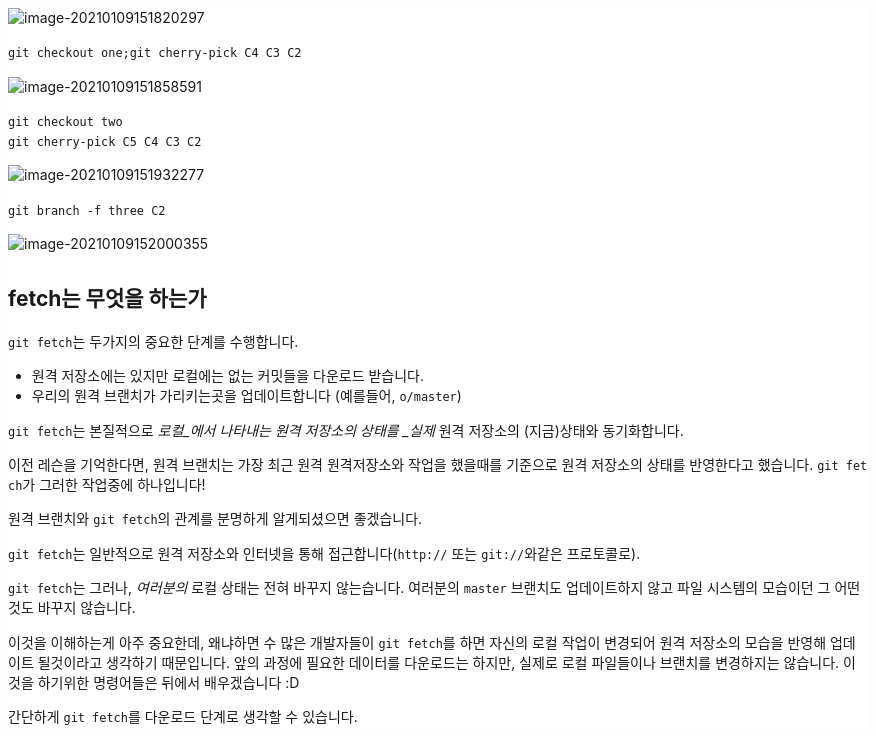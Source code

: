 ![image-20210109151820297](C:\Users\multicampus\AppData\Roaming\Typora\typora-user-images\image-20210109151820297.png)

```
git checkout one;git cherry-pick C4 C3 C2
```

![image-20210109151858591](C:\Users\multicampus\AppData\Roaming\Typora\typora-user-images\image-20210109151858591.png)

```
git checkout two
git cherry-pick C5 C4 C3 C2
```

![image-20210109151932277](C:\Users\multicampus\AppData\Roaming\Typora\typora-user-images\image-20210109151932277.png)

```
git branch -f three C2
```

![image-20210109152000355](C:\Users\multicampus\AppData\Roaming\Typora\typora-user-images\image-20210109152000355.png)



## fetch는 무엇을 하는가

`git fetch`는 두가지의 중요한 단계를 수행합니다.

- 원격 저장소에는 있지만 로컬에는 없는 커밋들을 다운로드 받습니다. 
- 우리의 원격 브랜치가 가리키는곳을 업데이트합니다 (예를들어, `o/master`)

`git fetch`는 본질적으로 *로컬_에서 나타내는 원격 저장소의 상태를 _실제* 원격 저장소의 (지금)상태와 동기화합니다.

이전 레슨을 기억한다면, 원격 브랜치는 가장 최근 원격 원격저장소와 작업을 했을때를 기준으로 원격 저장소의 상태를 반영한다고 했습니다. `git fetch`가 그러한 작업중에 하나입니다!

원격 브랜치와 `git fetch`의 관계를 분명하게 알게되셨으면 좋겠습니다.

`git fetch`는 일반적으로 원격 저장소와 인터넷을 통해 접근합니다(`http://` 또는 `git://`와같은 프로토콜로).

`git fetch`는 그러나, *여러분의* 로컬 상태는 전혀 바꾸지 않는습니다. 여러분의 `master` 브랜치도 업데이트하지 않고 파일 시스템의 모습이던 그 어떤것도 바꾸지 않습니다.

이것을 이해하는게 아주 중요한데, 왜냐하면 수 많은 개발자들이 `git fetch`를 하면 자신의 로컬 작업이 변경되어 원격 저장소의 모습을 반영해 업데이트 될것이라고 생각하기 때문입니다. 앞의 과정에 필요한 데이터를 다운로드는 하지만, 실제로 로컬 파일들이나 브랜치를 변경하지는 않습니다. 이것을 하기위한 명령어들은 뒤에서 배우겠습니다 :D

간단하게 `git fetch`를 다운로드 단계로 생각할 수 있습니다.
